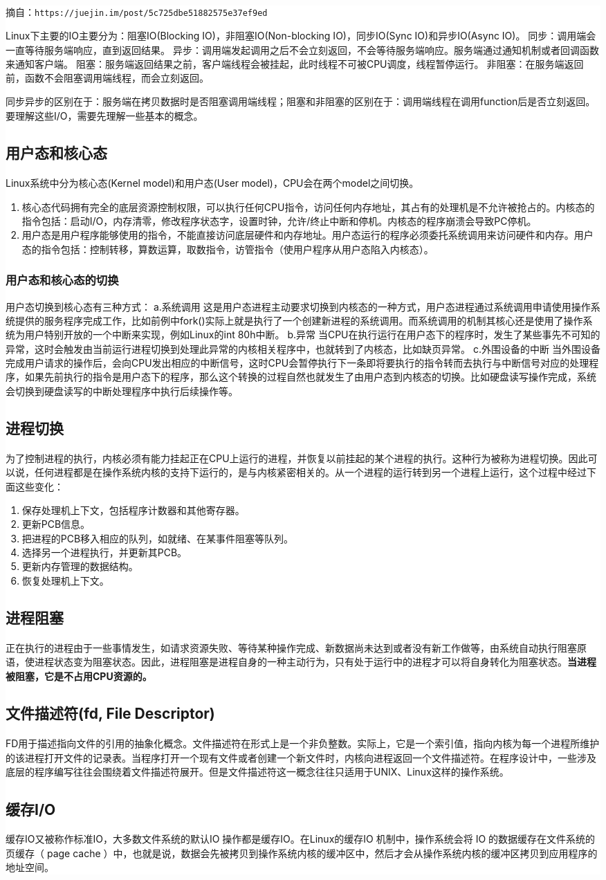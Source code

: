 摘自：`https://juejin.im/post/5c725dbe51882575e37ef9ed`



Linux下主要的IO主要分为：阻塞IO(Blocking IO)，非阻塞IO(Non-blocking IO)，同步IO(Sync IO)和异步IO(Async IO)。 同步：调用端会一直等待服务端响应，直到返回结果。 异步：调用端发起调用之后不会立刻返回，不会等待服务端响应。服务端通过通知机制或者回调函数来通知客户端。 阻塞：服务端返回结果之前，客户端线程会被挂起，此时线程不可被CPU调度，线程暂停运行。 非阻塞：在服务端返回前，函数不会阻塞调用端线程，而会立刻返回。

同步异步的区别在于：服务端在拷贝数据时是否阻塞调用端线程；阻塞和非阻塞的区别在于：调用端线程在调用function后是否立刻返回。要理解这些I/O，需要先理解一些基本的概念。

## 用户态和核心态

Linux系统中分为核心态(Kernel model)和用户态(User model)，CPU会在两个model之间切换。

1. 核心态代码拥有完全的底层资源控制权限，可以执行任何CPU指令，访问任何内存地址，其占有的处理机是不允许被抢占的。内核态的指令包括：启动I/O，内存清零，修改程序状态字，设置时钟，允许/终止中断和停机。内核态的程序崩溃会导致PC停机。
2. 用户态是用户程序能够使用的指令，不能直接访问底层硬件和内存地址。用户态运行的程序必须委托系统调用来访问硬件和内存。用户态的指令包括：控制转移，算数运算，取数指令，访管指令（使用户程序从用户态陷入内核态）。

### 用户态和核心态的切换

用户态切换到核心态有三种方式： a.系统调用
 这是用户态进程主动要求切换到内核态的一种方式，用户态进程通过系统调用申请使用操作系统提供的服务程序完成工作，比如前例中fork()实际上就是执行了一个创建新进程的系统调用。而系统调用的机制其核心还是使用了操作系统为用户特别开放的一个中断来实现，例如Linux的int 80h中断。 b.异常
 当CPU在执行运行在用户态下的程序时，发生了某些事先不可知的异常，这时会触发由当前运行进程切换到处理此异常的内核相关程序中，也就转到了内核态，比如缺页异常。 c.外围设备的中断
 当外围设备完成用户请求的操作后，会向CPU发出相应的中断信号，这时CPU会暂停执行下一条即将要执行的指令转而去执行与中断信号对应的处理程序，如果先前执行的指令是用户态下的程序，那么这个转换的过程自然也就发生了由用户态到内核态的切换。比如硬盘读写操作完成，系统会切换到硬盘读写的中断处理程序中执行后续操作等。

## 进程切换

为了控制进程的执行，内核必须有能力挂起正在CPU上运行的进程，并恢复以前挂起的某个进程的执行。这种行为被称为进程切换。因此可以说，任何进程都是在操作系统内核的支持下运行的，是与内核紧密相关的。从一个进程的运行转到另一个进程上运行，这个过程中经过下面这些变化：

1. 保存处理机上下文，包括程序计数器和其他寄存器。
2. 更新PCB信息。
3. 把进程的PCB移入相应的队列，如就绪、在某事件阻塞等队列。
4. 选择另一个进程执行，并更新其PCB。
5. 更新内存管理的数据结构。
6. 恢复处理机上下文。

## 进程阻塞

正在执行的进程由于一些事情发生，如请求资源失败、等待某种操作完成、新数据尚未达到或者没有新工作做等，由系统自动执行阻塞原语，使进程状态变为阻塞状态。因此，进程阻塞是进程自身的一种主动行为，只有处于运行中的进程才可以将自身转化为阻塞状态。**当进程被阻塞，它是不占用CPU资源的。**

## 文件描述符(fd, File Descriptor)

FD用于描述指向文件的引用的抽象化概念。文件描述符在形式上是一个非负整数。实际上，它是一个索引值，指向内核为每一个进程所维护的该进程打开文件的记录表。当程序打开一个现有文件或者创建一个新文件时，内核向进程返回一个文件描述符。在程序设计中，一些涉及底层的程序编写往往会围绕着文件描述符展开。但是文件描述符这一概念往往只适用于UNIX、Linux这样的操作系统。

## 缓存I/O

缓存IO又被称作标准IO，大多数文件系统的默认IO 操作都是缓存IO。在Linux的缓存IO 机制中，操作系统会将 IO 的数据缓存在文件系统的页缓存（ page cache ）中，也就是说，数据会先被拷贝到操作系统内核的缓冲区中，然后才会从操作系统内核的缓冲区拷贝到应用程序的地址空间。
